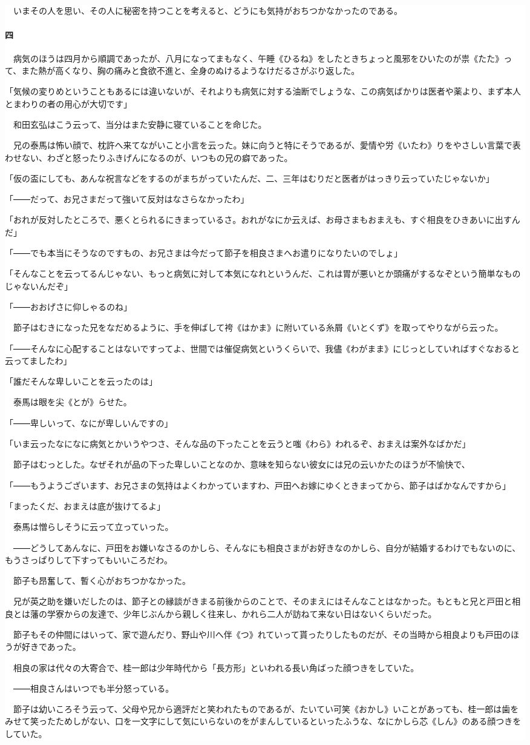 　いまその人を思い、その人に秘密を持つことを考えると、どうにも気持がおちつかなかったのである。



#### 四




　病気のほうは四月から順調であったが、八月になってまもなく、午睡《ひるね》をしたときちょっと風邪をひいたのが祟《たた》って、また熱が高くなり、胸の痛みと食欲不進と、全身のぬけるようなけだるさがぶり返した。

「気候の変りめということもあるには違いないが、それよりも病気に対する油断でしょうな、この病気ばかりは医者や薬より、まず本人とまわりの者の用心が大切です」

　和田玄弘はこう云って、当分はまた安静に寝ていることを命じた。

　兄の泰馬は怖い顔で、枕許へ来てながいこと小言を云った。妹に向うと特にそうであるが、愛情や労《いたわ》りをやさしい言葉で表わせない、わざと怒ったりふきげんになるのが、いつもの兄の癖であった。

「仮の盃にしても、あんな祝言などをするのがまちがっていたんだ、二、三年はむりだと医者がはっきり云っていたじゃないか」

「――だって、お兄さまだって強いて反対はなさらなかったわ」

「おれが反対したところで、悪くとられるにきまっているさ。おれがなにか云えば、お母さまもおまえも、すぐ相良をひきあいに出すんだ」

「――でも本当にそうなのですもの、お兄さまは今だって節子を相良さまへお遣りになりたいのでしょ」

「そんなことを云ってるんじゃない、もっと病気に対して本気になれというんだ、これは胃が悪いとか頭痛がするなぞという簡単なものじゃないんだぞ」

「――おおげさに仰しゃるのね」

　節子はむきになった兄をなだめるように、手を伸ばして袴《はかま》に附いている糸屑《いとくず》を取ってやりながら云った。

「――そんなに心配することはないですってよ、世間では催促病気というくらいで、我儘《わがまま》にじっとしていればすぐなおると云ってましたわ」

「誰だそんな卑しいことを云ったのは」

　泰馬は眼を尖《とが》らせた。

「――卑しいって、なにが卑しいんですの」

「いま云ったなになに病気とかいうやつさ、そんな品の下ったことを云うと嗤《わら》われるぞ、おまえは案外なばかだ」

　節子はむっとした。なぜそれが品の下った卑しいことなのか、意味を知らない彼女には兄の云いかたのほうが不愉快で、

「――もうようございます、お兄さまの気持はよくわかっていますわ、戸田へお嫁にゆくときまってから、節子はばかなんですから」

「まったくだ、おまえは底が抜けてるよ」

　泰馬は憎らしそうに云って立っていった。

　――どうしてあんなに、戸田をお嫌いなさるのかしら、そんなにも相良さまがお好きなのかしら、自分が結婚するわけでもないのに、もうさっぱりして下すってもいいころだわ。

　節子も昂奮して、暫く心がおちつかなかった。

　兄が英之助を嫌いだしたのは、節子との縁談がきまる前後からのことで、そのまえにはそんなことはなかった。もともと兄と戸田と相良とは藩の学寮からの友達で、少年じぶんから親しく往来し、かれら二人が訪ねて来ない日はないくらいだった。

　節子もその仲間にはいって、家で遊んだり、野山や川へ伴《つ》れていって貰ったりしたものだが、その当時から相良よりも戸田のほうが好きであった。

　相良の家は代々の大寄合で、桂一郎は少年時代から「長方形」といわれる長い角ばった顔つきをしていた。

　――相良さんはいつでも半分怒っている。

　節子は幼いころそう云って、父母や兄から適評だと笑われたものであるが、たいてい可笑《おかし》いことがあっても、桂一郎は歯をみせて笑ったためしがない、口を一文字にして気にいらないのをがまんしているといったふうな、なにかしら芯《しん》のある顔つきをしていた。
